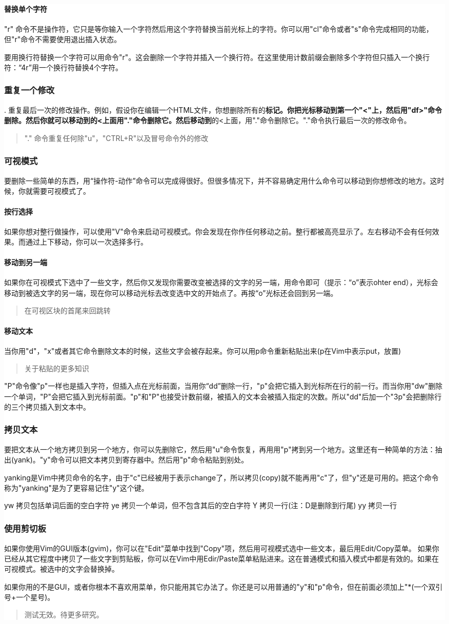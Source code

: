 #### 替换单个字符

"r" 命令不是操作符，它只是等你输入一个字符然后用这个字符替换当前光标上的字符。你可以用"cl"命令或者"s"命令完成相同的功能，但"r"命令不需要使用<Ese>退出插入状态。

要用换行符替换一个字符可以用命令"r<Enter>"。这会删除一个字符并插入一个换行符。在这里使用计数前缀会删除多个字符但只插入一个换行符：“4r<Enter>”用一个换行符替换4个字符。

### 重复一个修改
. 重复最后一次的修改操作。例如，假设你在编辑一个HTML文件，你想删除所有的<B>标记。你把光标移动到第一个"<"上，然后用"df>"命令删除<B>。然后你就可以移动到</B>的<上面用"."命令删除它。然后移动到</B>的<上面，用"."命令删除它。"."命令执行最后一次的修改命令。
> "." 命令重复任何除"u"，"CTRL+R"以及冒号命令外的修改


### 可视模式

要删除一些简单的东西，用“操作符-动作”命令可以完成得很好。但很多情况下，并不容易确定用什么命令可以移动到你想修改的地方。这时候，你就需要可视模式了。

#### 按行选择

如果你想对整行做操作，可以使用"V"命令来启动可视模式。你会发现在你作任何移动之前。整行都被高亮显示了。左右移动不会有任何效果。而通过上下移动，你可以一次选择多行。

#### 移动到另一端

如果你在可视模式下选中了一些文字，然后你又发现你需要改变被选择的文字的另一端，用命令即可（提示：“o”表示ohter end），光标会移动到被选文字的另一端，现在你可以移动光标去改变选中文的开始点了。再按“o”光标还会回到另一端。
> 在可视区块的首尾来回跳转

#### 移动文本

当你用"d"，"x"或者其它命令删除文本的时候，这些文字会被存起来。你可以用p命令重新粘贴出来(p在Vim中表示put，放置)

> 关于粘贴的更多知识

"P"命令像"p"一样也是插入字符，但插入点在光标前面，当用你“dd”删除一行，"p"会把它插入到光标所在行的前一行。而当你用"dw"删除一个单词，"P"会把它插入到光标前面。"p"和"P"也接受计数前缀，被插入的文本会被插入指定的次数。所以"dd"后加一个"3p"会把删除行的三个拷贝插入到文本中。

### 拷贝文本

要把文本从一个地方拷贝到另一个地方，你可以先删除它，然后用"u"命令恢复，再用用"p"拷到另一个地方。这里还有一种简单的方法：抽出(yank)。"y"命令可以把文本拷贝到寄存器中。然后用"p"命令粘贴到别处。

yanking是Vim中拷贝命令的名字，由于"c"已经被用于表示change了，所以拷贝(copy)就不能再用"c"了，但"y"还是可用的。把这个命令称为"yanking"是为了更容易记住"y"这个键。

yw 拷贝包括单词后面的空白字符
ye 拷贝一个单词，但不包含其后的空白字符
Y 拷贝一行(注：D是删除到行尾)
yy 拷贝一行


### 使用剪切板

如果你使用Vim的GUI版本(gvim)，你可以在"Edit"菜单中找到"Copy"项，然后用可视模式选中一些文本，最后用Edit/Copy菜单。
如果你已经从其它程度中拷贝了一些文字到剪贴板，你可以在Vim中用Edir/Paste菜单粘贴进来。这在普通模式和插入模式中都是有效的。如果在可视模式。被选中的文字会替换掉。

如果你用的不是GUI，或者你根本不喜欢用菜单，你只能用其它办法了。你还是可以用普通的"y"和"p"命令，但在前面必须加上"*(一个双引号+一个星号)。

> 测试无效。待更多研究。
